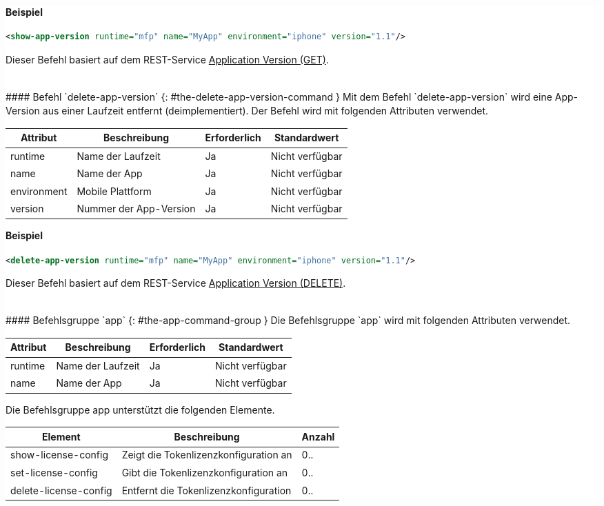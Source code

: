 **Beispiel**  

```xml
<show-app-version runtime="mfp" name="MyApp" environment="iphone" version="1.1"/>
```

Dieser Befehl basiert
auf dem REST-Service [Application Version (GET)](http://www.ibm.com/support/knowledgecenter/en/SSHS8R_8.0.0/com.ibm.worklight.apiref.doc/apiref/r_restapi_application_version_get.html?view=kc#Application-Version--GET-).

<br/>
#### Befehl `delete-app-version`
{: #the-delete-app-version-command }
Mit dem Befehl `delete-app-version` wird eine App-Version aus einer Laufzeit entfernt (deimplementiert). Der Befehl wird mit folgenden Attributen verwendet.

| Attribut      | Beschreibung |	Erforderlich | Standardwert |
|----------------|-------------|-------------|---------|
| runtime | Name der Laufzeit | Ja | Nicht verfügbar | 
| name | Name der App | Ja | Nicht verfügbar | 
| environment | Mobile Plattform | Ja | Nicht verfügbar | 
| version | Nummer der App-Version | Ja | Nicht verfügbar | 

**Beispiel**  

```xml
<delete-app-version runtime="mfp" name="MyApp" environment="iphone" version="1.1"/>
```

Dieser Befehl basiert
auf dem REST-Service [Application Version (DELETE)](http://www.ibm.com/support/knowledgecenter/en/SSHS8R_8.0.0/com.ibm.worklight.apiref.doc/apiref/r_restapi_application_version_delete.html?view=kc#Application-Version--DELETE-).

<br/>
#### Befehlsgruppe `app`
{: #the-app-command-group }
Die Befehlsgruppe `app` wird mit folgenden
Attributen verwendet. 

| Attribut      | Beschreibung |	Erforderlich | Standardwert |
|----------------|-------------|-------------|---------|
| runtime | Name der Laufzeit | Ja | Nicht verfügbar | 
| name | Name der App | Ja | Nicht verfügbar | 

Die Befehlsgruppe
app unterstützt die folgenden Elemente.


| Element | Beschreibung | Anzahl | 
|---------|-------------|-------|
| show-license-config | Zeigt die Tokenlizenzkonfiguration an | 0.. | 
| set-license-config | Gibt die Tokenlizenzkonfiguration an | 0.. | 
| delete-license-config | Entfernt die Tokenlizenzkonfiguration | 0.. | 

